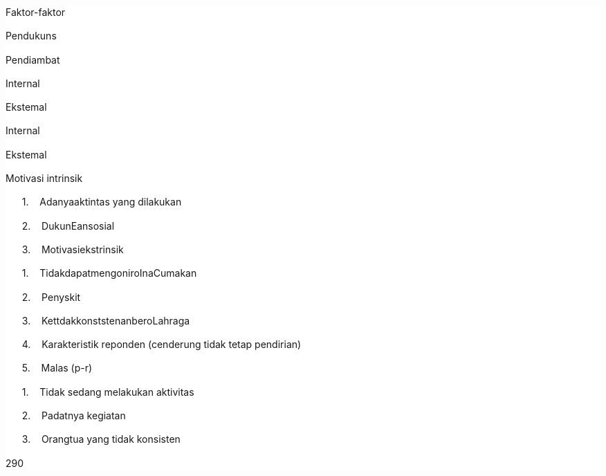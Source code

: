 <tr><td colspan="4" style="vertical-align:middle;">
<p><span class="font4">Faktor-faktor</span></p></td></tr>
<tr><td colspan="2" style="vertical-align:bottom;">
<p><span class="font4">Pendukuns</span></p></td><td colspan="2" style="vertical-align:bottom;">
<p><span class="font4">Pendiambat</span></p></td></tr>
<tr><td style="vertical-align:bottom;">
<p><span class="font4">Internal</span></p></td><td style="vertical-align:bottom;">
<p><span class="font4">Ekstemal</span></p></td><td style="vertical-align:bottom;">
<p><span class="font4">Internal</span></p></td><td style="vertical-align:bottom;">
<p><span class="font4">Ekstemal</span></p></td></tr>
<tr><td style="vertical-align:top;">
<p><span class="font3">Motivasi intrinsik</span></p></td><td style="vertical-align:top;">
<ul style="list-style:none;"><li>
<p><span class="font3">1. &nbsp;&nbsp;&nbsp;Adanyaaktintas yang dilakukan</span></p></li>
<li>
<p><span class="font3">2. &nbsp;&nbsp;&nbsp;DukunEansosial</span></p></li>
<li>
<p><span class="font3">3. &nbsp;&nbsp;&nbsp;Motivasiekstrinsik</span></p></li></ul></td><td style="vertical-align:bottom;">
<ul style="list-style:none;"><li>
<p><span class="font3">1. &nbsp;&nbsp;&nbsp;TidakdapatmengoniroInaCumakan</span></p></li>
<li>
<p><span class="font3">2. &nbsp;&nbsp;&nbsp;Penyskit</span></p></li>
<li>
<p><span class="font3">3. &nbsp;&nbsp;&nbsp;KettdakkonststenanberoLahraga</span></p></li>
<li>
<p><span class="font3">4. &nbsp;&nbsp;&nbsp;Karakteristik reponden (cenderung tidak tetap pendirian)</span></p></li>
<li>
<p><span class="font3">5. &nbsp;&nbsp;&nbsp;Malas (p-r)</span></p></li></ul></td><td style="vertical-align:top;">
<ul style="list-style:none;"><li>
<p><span class="font3">1. &nbsp;&nbsp;&nbsp;Tidak sedang melakukan aktivitas</span></p></li>
<li>
<p><span class="font3">2. &nbsp;&nbsp;&nbsp;Padatnya kegiatan</span></p></li>
<li>
<p><span class="font3">3. &nbsp;&nbsp;&nbsp;Orangtua yang tidak konsisten</span></p></li></ul></td></tr>
</table>
<p><span class="font2">290</span></p>